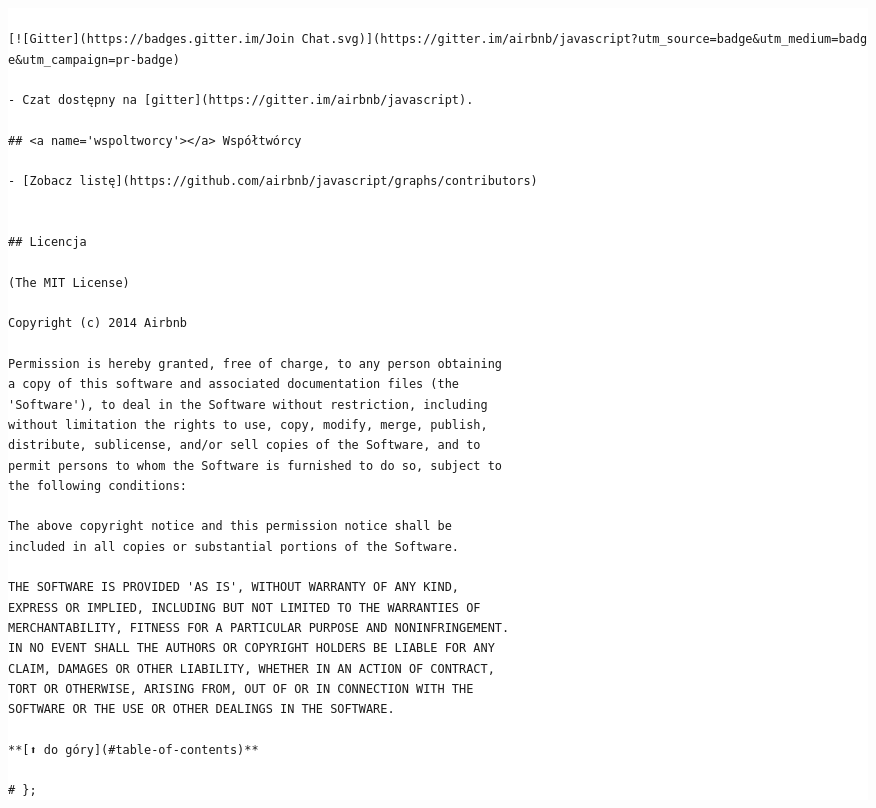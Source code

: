   ```

  [![Gitter](https://badges.gitter.im/Join Chat.svg)](https://gitter.im/airbnb/javascript?utm_source=badge&utm_medium=badge&utm_campaign=pr-badge)

  - Czat dostępny na [gitter](https://gitter.im/airbnb/javascript).

## <a name='wspoltworcy'></a> Współtwórcy

  - [Zobacz listę](https://github.com/airbnb/javascript/graphs/contributors)


## Licencja

(The MIT License)

Copyright (c) 2014 Airbnb

Permission is hereby granted, free of charge, to any person obtaining
a copy of this software and associated documentation files (the
'Software'), to deal in the Software without restriction, including
without limitation the rights to use, copy, modify, merge, publish,
distribute, sublicense, and/or sell copies of the Software, and to
permit persons to whom the Software is furnished to do so, subject to
the following conditions:

The above copyright notice and this permission notice shall be
included in all copies or substantial portions of the Software.

THE SOFTWARE IS PROVIDED 'AS IS', WITHOUT WARRANTY OF ANY KIND,
EXPRESS OR IMPLIED, INCLUDING BUT NOT LIMITED TO THE WARRANTIES OF
MERCHANTABILITY, FITNESS FOR A PARTICULAR PURPOSE AND NONINFRINGEMENT.
IN NO EVENT SHALL THE AUTHORS OR COPYRIGHT HOLDERS BE LIABLE FOR ANY
CLAIM, DAMAGES OR OTHER LIABILITY, WHETHER IN AN ACTION OF CONTRACT,
TORT OR OTHERWISE, ARISING FROM, OUT OF OR IN CONNECTION WITH THE
SOFTWARE OR THE USE OR OTHER DEALINGS IN THE SOFTWARE.

**[⬆ do góry](#table-of-contents)**

# };
